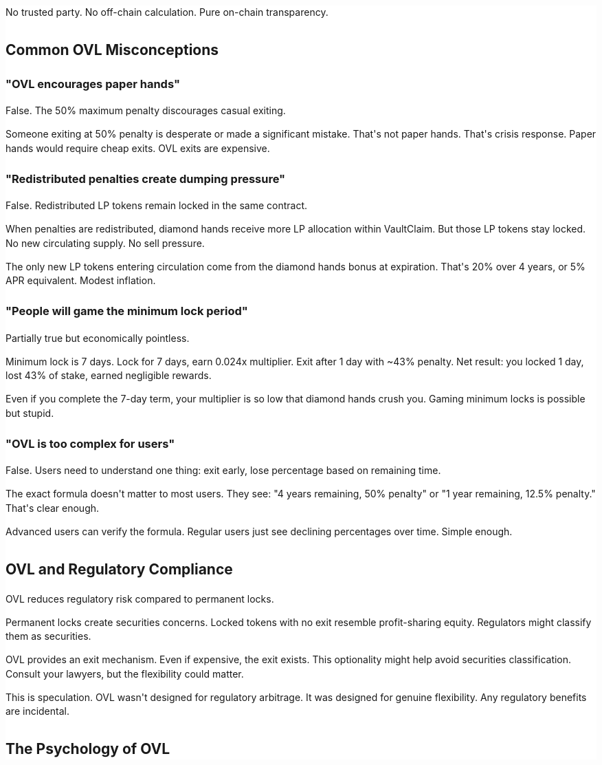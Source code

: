 No trusted party. No off-chain calculation. Pure on-chain transparency.

## Common OVL Misconceptions

### "OVL encourages paper hands"

False. The 50% maximum penalty discourages casual exiting.

Someone exiting at 50% penalty is desperate or made a significant mistake. That's not paper hands. That's crisis response. Paper hands would require cheap exits. OVL exits are expensive.

### "Redistributed penalties create dumping pressure"

False. Redistributed LP tokens remain locked in the same contract.

When penalties are redistributed, diamond hands receive more LP allocation within VaultClaim. But those LP tokens stay locked. No new circulating supply. No sell pressure.

The only new LP tokens entering circulation come from the diamond hands bonus at expiration. That's 20% over 4 years, or 5% APR equivalent. Modest inflation.

### "People will game the minimum lock period"

Partially true but economically pointless.

Minimum lock is 7 days. Lock for 7 days, earn 0.024x multiplier. Exit after 1 day with ~43% penalty. Net result: you locked 1 day, lost 43% of stake, earned negligible rewards.

Even if you complete the 7-day term, your multiplier is so low that diamond hands crush you. Gaming minimum locks is possible but stupid.

### "OVL is too complex for users"

False. Users need to understand one thing: exit early, lose percentage based on remaining time.

The exact formula doesn't matter to most users. They see: "4 years remaining, 50% penalty" or "1 year remaining, 12.5% penalty." That's clear enough.

Advanced users can verify the formula. Regular users just see declining percentages over time. Simple enough.

## OVL and Regulatory Compliance

OVL reduces regulatory risk compared to permanent locks.

Permanent locks create securities concerns. Locked tokens with no exit resemble profit-sharing equity. Regulators might classify them as securities.

OVL provides an exit mechanism. Even if expensive, the exit exists. This optionality might help avoid securities classification. Consult your lawyers, but the flexibility could matter.

This is speculation. OVL wasn't designed for regulatory arbitrage. It was designed for genuine flexibility. Any regulatory benefits are incidental.

## The Psychology of OVL
